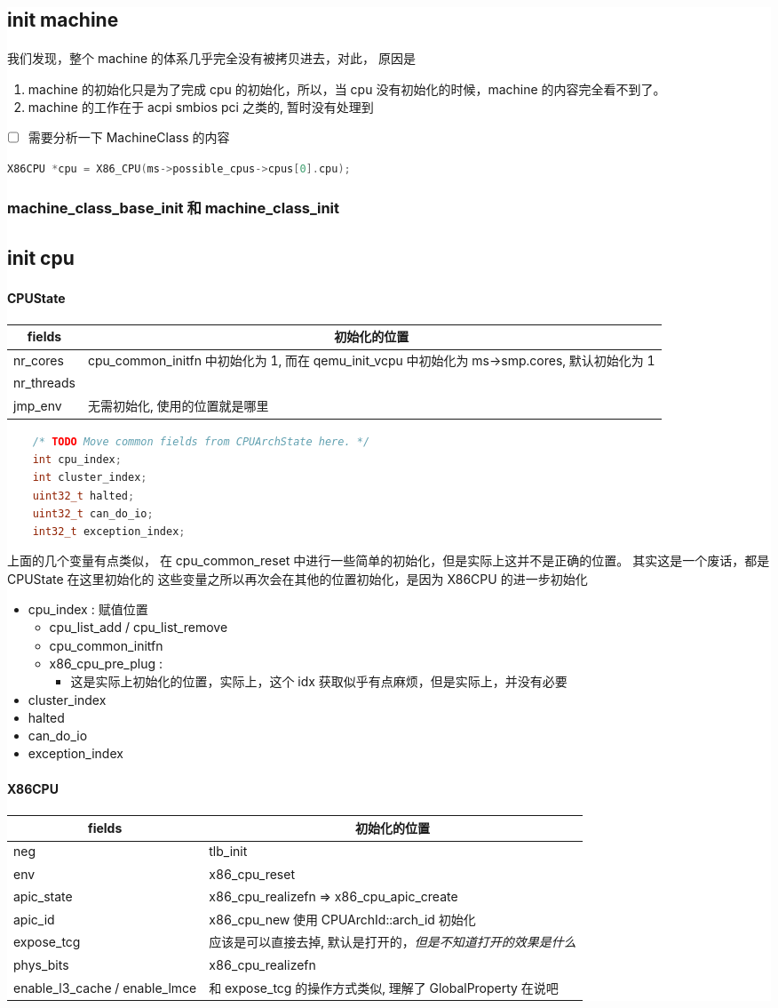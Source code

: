 ## init machine
我们发现，整个 machine 的体系几乎完全没有被拷贝进去，对此，
原因是
1. machine 的初始化只是为了完成 cpu 的初始化，所以，当 cpu 没有初始化的时候，machine 的内容完全看不到了。
2. machine 的工作在于 acpi smbios pci 之类的, 暂时没有处理到

- [ ] 需要分析一下 MachineClass 的内容
```c
X86CPU *cpu = X86_CPU(ms->possible_cpus->cpus[0].cpu);
```

### machine_class_base_init 和 machine_class_init

## init cpu


#### CPUState
| fields         | 初始化的位置                                                                                 |
|----------------|----------------------------------------------------------------------------------------------|
| nr_cores       | cpu_common_initfn 中初始化为 1, 而在 qemu_init_vcpu 中初始化为 ms->smp.cores, 默认初始化为 1 |
| nr_threads     |                                                                                              |
| jmp_env        | 无需初始化, 使用的位置就是哪里                                                               |

```c
    /* TODO Move common fields from CPUArchState here. */
    int cpu_index;
    int cluster_index;
    uint32_t halted;
    uint32_t can_do_io;
    int32_t exception_index;
```
上面的几个变量有点类似，
在 cpu_common_reset 中进行一些简单的初始化，但是实际上这并不是正确的位置。
其实这是一个废话，都是 CPUState 在这里初始化的
这些变量之所以再次会在其他的位置初始化，是因为 X86CPU 的进一步初始化


- cpu_index : 赋值位置
  - cpu_list_add / cpu_list_remove
  - cpu_common_initfn
  - x86_cpu_pre_plug :
    - 这是实际上初始化的位置，实际上，这个 idx 获取似乎有点麻烦，但是实际上，并没有必要
- cluster_index
- halted
- can_do_io
- exception_index


#### X86CPU

| fields                        | 初始化的位置                                                   |
|-------------------------------|----------------------------------------------------------------|
| neg                           | tlb_init                                                       |
| env                           | x86_cpu_reset                                                  |
| apic_state                    | x86_cpu_realizefn => x86_cpu_apic_create                       |
| apic_id                       | x86_cpu_new 使用 CPUArchId::arch_id 初始化                     |
| expose_tcg                    | 应该是可以直接去掉, 默认是打开的，*但是不知道打开的效果是什么* |
| phys_bits                     | x86_cpu_realizefn                                              |
| enable_l3_cache / enable_lmce | 和 expose_tcg 的操作方式类似, 理解了 GlobalProperty 在说吧     |

[^2]: https://en.wikipedia.org/wiki/Machine-check_exception